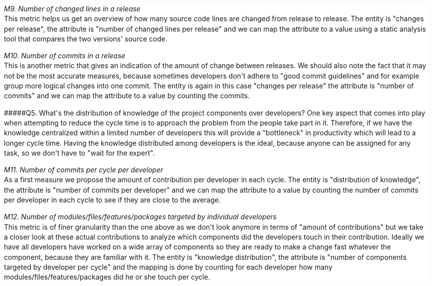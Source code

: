 _M9. Number of changed lines in a release_  
This metric helps us get an overview of how many source code lines are changed from release to release. The entity is "changes per release", the attribute is "number of changed lines per release" and we can map the attribute to a value using a static analysis tool that compares the two versions' source code.

_M10. Number of commits in a release_  
This is another metric that gives an indication of the amount of change between releases. We should also note the fact that it may not be the most accurate measures, because sometimes developers don't adhere to "good commit guidelines" and for example group more logical changes into one commit. The entity is again in this case "changes per release" the attribute is "number of commits" and we can map the attribute to a value by counting the commits.


#####Q5. What's the distribution of knowledge of the project components over developers?
One key aspect that comes into play when attempting to reduce the cycle time is to approach the problem from the people take part in it. Therefore, if we have the knowledge centralized within a limited number of developers this will provide a "bottleneck" in productivity which will lead to a longer cycle time. Having the knowledge distributed among developers is the ideal, because anyone can be assigned for any task, so we don't have to "wait for the expert".

_M11. Number of commits per cycle per developer_  
As a first measure we propose the amount of contribution per developer in each cycle. The entity is "distribution of knowledge", the attribute is "number of commits per developer" and we can map the attribute to a value by counting the number of commits per developer in each cycle to see if they are close to the average.

_M12. Number of modules/files/features/packages targeted by individual developers_  
This metric is of finer granularity than the one above as we don't look anymore in terms of "amount of contributions" but we take a closer look at these actual contributions to analyze which components did the developers touch in their contribution. Ideally we have all developers have worked on a wide array of components so they are ready to make a change fast whatever the component, because they are familiar with it. The entity is "knowledge distribution", the attribute is "number of components targeted by developer per cycle" and the mapping is done by counting for each developer how many modules/files/features/packages did he or she touch per cycle.





  
    

